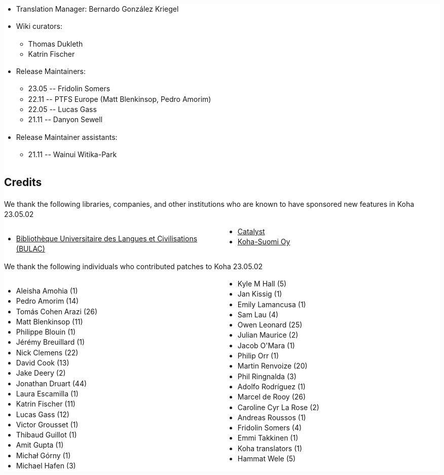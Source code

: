 - Translation Manager: Bernardo González Kriegel


- Wiki curators: 
  - Thomas Dukleth
  - Katrin Fischer

- Release Maintainers:
  - 23.05 -- Fridolin Somers
  - 22.11 -- PTFS Europe (Matt Blenkinsop, Pedro Amorim)
  - 22.05 -- Lucas Gass
  - 21.11 -- Danyon Sewell

- Release Maintainer assistants:
  - 21.11 -- Wainui Witika-Park

## Credits

We thank the following libraries, companies, and other institutions who are known to have sponsored
new features in Koha 23.05.02
<div style="column-count: 2;">

- [Bibliothèque Universitaire des Langues et Civilisations (BULAC)](http://www.bulac.fr)
- [Catalyst](https://www.catalyst.net.nz/products/library-management-koha)
- [Koha-Suomi Oy](https://koha-suomi.fi)
</div>

We thank the following individuals who contributed patches to Koha 23.05.02
<div style="column-count: 2;">

- Aleisha Amohia (1)
- Pedro Amorim (14)
- Tomás Cohen Arazi (26)
- Matt Blenkinsop (11)
- Philippe Blouin (1)
- Jérémy Breuillard (1)
- Nick Clemens (22)
- David Cook (13)
- Jake Deery (2)
- Jonathan Druart (44)
- Laura Escamilla (1)
- Katrin Fischer (11)
- Lucas Gass (12)
- Victor Grousset (1)
- Thibaud Guillot (1)
- Amit Gupta (1)
- Michał Górny (1)
- Michael Hafen (3)
- Kyle M Hall (5)
- Jan Kissig (1)
- Emily Lamancusa (1)
- Sam Lau (4)
- Owen Leonard (25)
- Julian Maurice (2)
- Jacob O'Mara (1)
- Philip Orr (1)
- Martin Renvoize (20)
- Phil Ringnalda (3)
- Adolfo Rodríguez (1)
- Marcel de Rooy (26)
- Caroline Cyr La Rose (2)
- Andreas Roussos (1)
- Fridolin Somers (4)
- Emmi Takkinen (1)
- Koha translators (1)
- Hammat Wele (5)